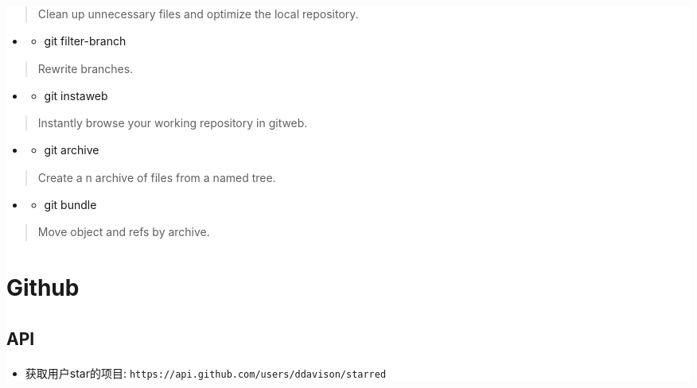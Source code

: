 > Clean up unnecessary files and optimize the local repository.

- * git filter-branch

> Rewrite branches.

- * git instaweb

> Instantly browse your working repository in gitweb.

- * git archive

> Create a n archive of files from a named tree.

- * git bundle

> Move object and refs by archive.

# Github

## API

- 获取用户star的项目: `https://api.github.com/users/ddavison/starred`


[officialDoc]: https://www.git-scm.com/docs
